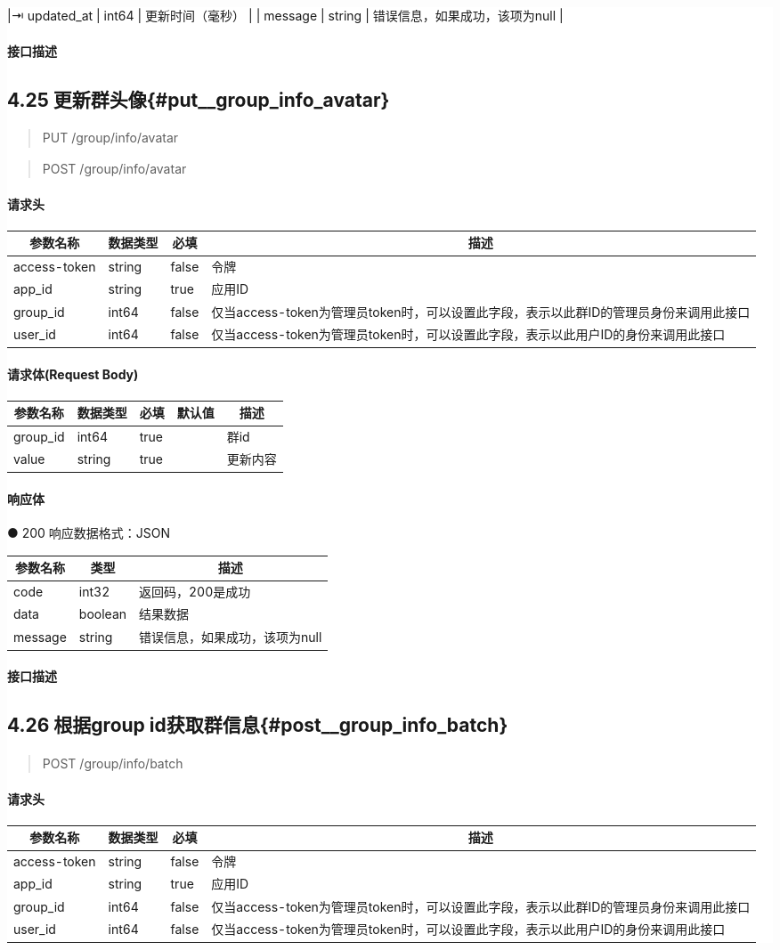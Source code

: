 |⇥ updated_at | int64 | 更新时间（毫秒） |
| message | string | 错误信息，如果成功，该项为null |
#### 接口描述
> 

## 4.25 更新群头像{#put__group_info_avatar}

> PUT /group/info/avatar

> POST /group/info/avatar

#### 请求头
|  参数名称 |  数据类型 | 必填 |  描述 |
|  ------ |  ------ |  ------ |  ------ |
| access-token | string | false | 令牌 |
| app_id | string | true | 应用ID |
| group_id | int64 | false | 仅当access-token为管理员token时，可以设置此字段，表示以此群ID的管理员身份来调用此接口 |
| user_id | int64 | false | 仅当access-token为管理员token时，可以设置此字段，表示以此用户ID的身份来调用此接口 |

#### 请求体(Request Body)
|  参数名称 |  数据类型 | 必填  |  默认值 |  描述 |
|  ------ |  ------ |  ------ |  ------ |  ------ |
| group_id | int64 | true |  | 群id |
| value | string | true |  | 更新内容 |

#### 响应体
● 200 响应数据格式：JSON

|  参数名称 |  类型 |  描述 |
|  ------ |  ------ |  ------ |
| code | int32 | 返回码，200是成功 |
| data | boolean | 结果数据 |
| message | string | 错误信息，如果成功，该项为null |
#### 接口描述
> 

## 4.26 根据group id获取群信息{#post__group_info_batch}

> POST /group/info/batch

#### 请求头
|  参数名称 |  数据类型 | 必填 |  描述 |
|  ------ |  ------ |  ------ |  ------ |
| access-token | string | false | 令牌 |
| app_id | string | true | 应用ID |
| group_id | int64 | false | 仅当access-token为管理员token时，可以设置此字段，表示以此群ID的管理员身份来调用此接口 |
| user_id | int64 | false | 仅当access-token为管理员token时，可以设置此字段，表示以此用户ID的身份来调用此接口 |
